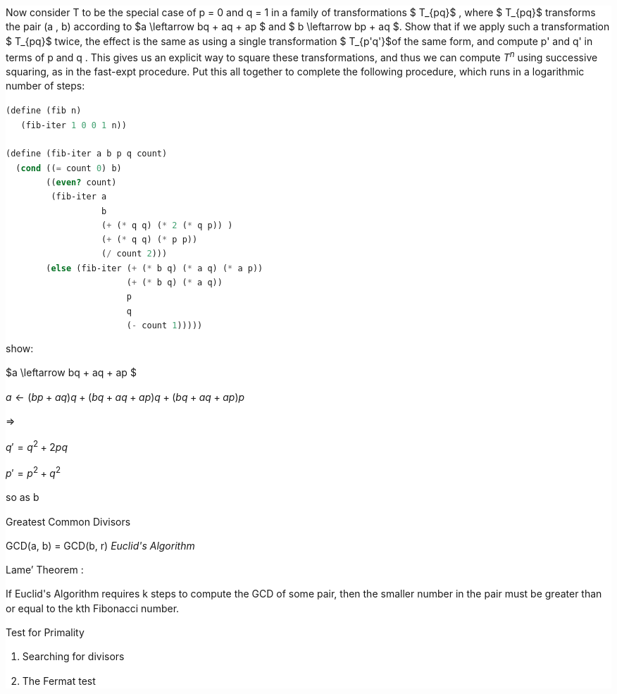 Now consider T to be the special case of p = 0 and q = 1 in a family of transformations $ T_{pq}$ , where $ T_{pq}$  transforms the pair (a , b) according to $a \leftarrow bq + aq + ap $ and $ b \leftarrow bp + aq $. Show that if we apply such a transformation $ T_{pq}$ twice, the effect is the same as using a single transformation $ T_{p'q'}$of the same form, and compute p' and q' in terms of p and q . This gives us an explicit way to square these transformations, and thus we can compute $T^n$ using successive squaring, as in the fast-expt procedure. Put this all together to complete the following procedure, which runs in a logarithmic number of steps:

```scheme
(define (fib n)
   (fib-iter 1 0 0 1 n))

(define (fib-iter a b p q count)
  (cond ((= count 0) b)
        ((even? count)
         (fib-iter a
                   b
                   (+ (* q q) (* 2 (* q p)) )
                   (+ (* q q) (* p p))
                   (/ count 2)))
        (else (fib-iter (+ (* b q) (* a q) (* a p))
                        (+ (* b q) (* a q))
                        p
                        q
                        (- count 1)))))
```

show:

 $a \leftarrow bq + aq + ap $

$a \leftarrow (bp + aq)q + (bq + aq + ap)q + (bq + aq + ap)p$

=>

$q' = q^2 + 2pq$

$p'=p^2+q^2$

so as b



Greatest Common Divisors



GCD(a, b) = GCD(b, r)      *Euclid's Algorithm*

Lame’  Theorem :

If Euclid's Algorithm requires k steps to compute the GCD of some pair, then the smaller number in the pair must be greater than or equal to the kth Fibonacci number.



Test for Primality

1. Searching for divisors

2. The Fermat test
